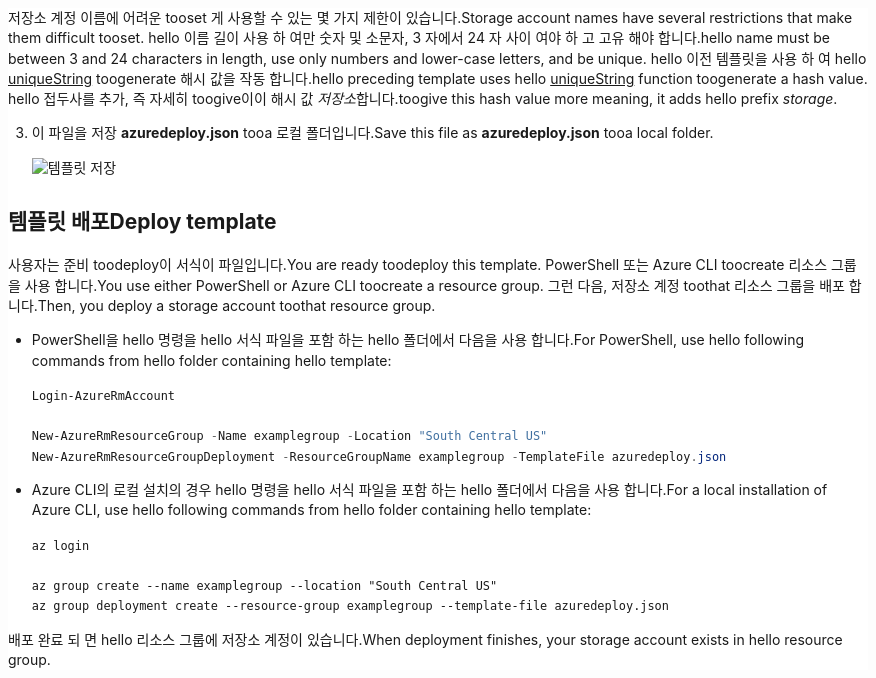    <span data-ttu-id="fee6b-123">저장소 계정 이름에 어려운 tooset 게 사용할 수 있는 몇 가지 제한이 있습니다.</span><span class="sxs-lookup"><span data-stu-id="fee6b-123">Storage account names have several restrictions that make them difficult tooset.</span></span> <span data-ttu-id="fee6b-124">hello 이름 길이 사용 하 여만 숫자 및 소문자, 3 자에서 24 자 사이 여야 하 고 고유 해야 합니다.</span><span class="sxs-lookup"><span data-stu-id="fee6b-124">hello name must be between 3 and 24 characters in length, use only numbers and lower-case letters, and be unique.</span></span> <span data-ttu-id="fee6b-125">hello 이전 템플릿을 사용 하 여 hello [uniqueString](resource-group-template-functions-string.md#uniquestring) toogenerate 해시 값을 작동 합니다.</span><span class="sxs-lookup"><span data-stu-id="fee6b-125">hello preceding template uses hello [uniqueString](resource-group-template-functions-string.md#uniquestring) function toogenerate a hash value.</span></span> <span data-ttu-id="fee6b-126">hello 접두사를 추가, 즉 자세히 toogive이이 해시 값 *저장소*합니다.</span><span class="sxs-lookup"><span data-stu-id="fee6b-126">toogive this hash value more meaning, it adds hello prefix *storage*.</span></span> 

3. <span data-ttu-id="fee6b-127">이 파일을 저장 **azuredeploy.json** tooa 로컬 폴더입니다.</span><span class="sxs-lookup"><span data-stu-id="fee6b-127">Save this file as **azuredeploy.json** tooa local folder.</span></span>

   ![템플릿 저장](./media/resource-manager-create-first-template/save-template.png)

## <a name="deploy-template"></a><span data-ttu-id="fee6b-129">템플릿 배포</span><span class="sxs-lookup"><span data-stu-id="fee6b-129">Deploy template</span></span>

<span data-ttu-id="fee6b-130">사용자는 준비 toodeploy이 서식이 파일입니다.</span><span class="sxs-lookup"><span data-stu-id="fee6b-130">You are ready toodeploy this template.</span></span> <span data-ttu-id="fee6b-131">PowerShell 또는 Azure CLI toocreate 리소스 그룹을 사용 합니다.</span><span class="sxs-lookup"><span data-stu-id="fee6b-131">You use either PowerShell or Azure CLI toocreate a resource group.</span></span> <span data-ttu-id="fee6b-132">그런 다음, 저장소 계정 toothat 리소스 그룹을 배포 합니다.</span><span class="sxs-lookup"><span data-stu-id="fee6b-132">Then, you deploy a storage account toothat resource group.</span></span>

* <span data-ttu-id="fee6b-133">PowerShell을 hello 명령을 hello 서식 파일을 포함 하는 hello 폴더에서 다음을 사용 합니다.</span><span class="sxs-lookup"><span data-stu-id="fee6b-133">For PowerShell, use hello following commands from hello folder containing hello template:</span></span>

   ```powershell
   Login-AzureRmAccount
   
   New-AzureRmResourceGroup -Name examplegroup -Location "South Central US"
   New-AzureRmResourceGroupDeployment -ResourceGroupName examplegroup -TemplateFile azuredeploy.json
   ```

* <span data-ttu-id="fee6b-134">Azure CLI의 로컬 설치의 경우 hello 명령을 hello 서식 파일을 포함 하는 hello 폴더에서 다음을 사용 합니다.</span><span class="sxs-lookup"><span data-stu-id="fee6b-134">For a local installation of Azure CLI, use hello following commands from hello folder containing hello template:</span></span>

   ```azurecli
   az login

   az group create --name examplegroup --location "South Central US"
   az group deployment create --resource-group examplegroup --template-file azuredeploy.json
   ```

<span data-ttu-id="fee6b-135">배포 완료 되 면 hello 리소스 그룹에 저장소 계정이 있습니다.</span><span class="sxs-lookup"><span data-stu-id="fee6b-135">When deployment finishes, your storage account exists in hello resource group.</span></span>
